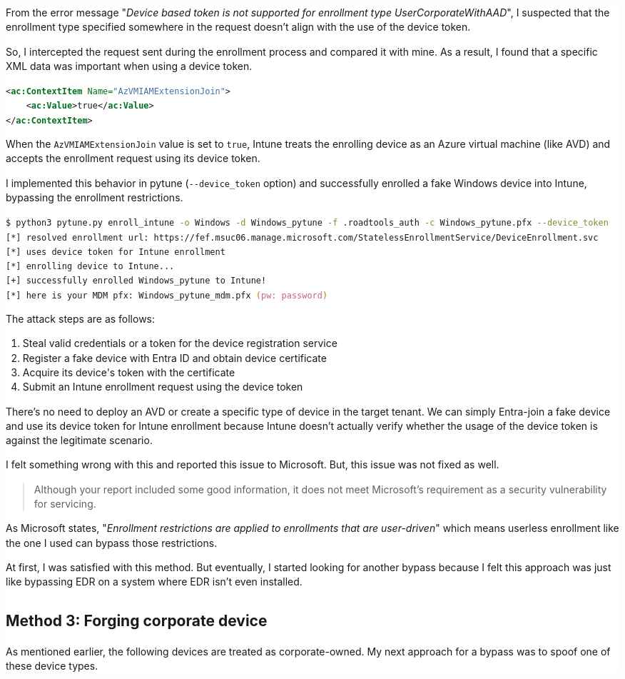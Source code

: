 From the error message "*Device based token is not supported for enrollment type UserCorporateWithAAD*", I suspected that the enrollment type specified somewhere in the request doesn’t align with the use of the device token.

So, I intercepted the request sent during the enrollment process and compared it with mine. As a result, I found that a specific XML data was important when using a device token.

```xml
<ac:ContextItem Name="AzVMIAMExtensionJoin">
    <ac:Value>true</ac:Value>
</ac:ContextItem>
```

When the `AzVMIAMExtensionJoin` value is set to `true`, Intune treats the enrolling device as an Azure virtual machine (like AVD) and accepts the enrollment request using its device token.

I implemented this behavior in pytune (`--device_token` option) and successfully enrolled a fake Windows device into Intune, bypassing the enrollment restrictions.

```zsh
$ python3 pytune.py enroll_intune -o Windows -d Windows_pytune -f .roadtools_auth -c Windows_pytune.pfx --device_token   
[*] resolved enrollment url: https://fef.msuc06.manage.microsoft.com/StatelessEnrollmentService/DeviceEnrollment.svc
[*] uses device token for Intune enrollment
[*] enrolling device to Intune...
[+] successfully enrolled Windows_pytune to Intune!
[*] here is your MDM pfx: Windows_pytune_mdm.pfx (pw: password)
```

The attack steps are as follows:

1. Steal valid credentials or a token for the device registration service
2. Register a fake device with Entra ID and obtain device certificate
3. Acquire its device's token with the certificate
4. Submit an Intune enrollment request using the device token

There’s no need to deploy an AVD or create a specific type of device in the target tenant. We can simply Entra-join a fake device and use its device token for Intune enrollment because Intune doesn’t actually verify whether the usage of the device token is against the legitimate scenario.

I felt something wrong with this and reported this issue to Microsoft. But, this issue was not fixed as well.

> Although your report included some good information, it does not meet Microsoft’s requirement as a security vulnerability for servicing. 

As Microsoft states, "*Enrollment restrictions are applied to enrollments that are user-driven*" which means userless enrollment like the one I used can bypass those restrictions.

At first, I was satisfied with this method. But eventually, I started looking for another bypass because I felt this approach was just like bypassing EDR on a system where EDR isn’t even installed.

## Method 3: Forging corporate device

As mentioned earlier, the following devices are treated as corporate-owned. My next approach for a bypass was to spoof one of these device types.

